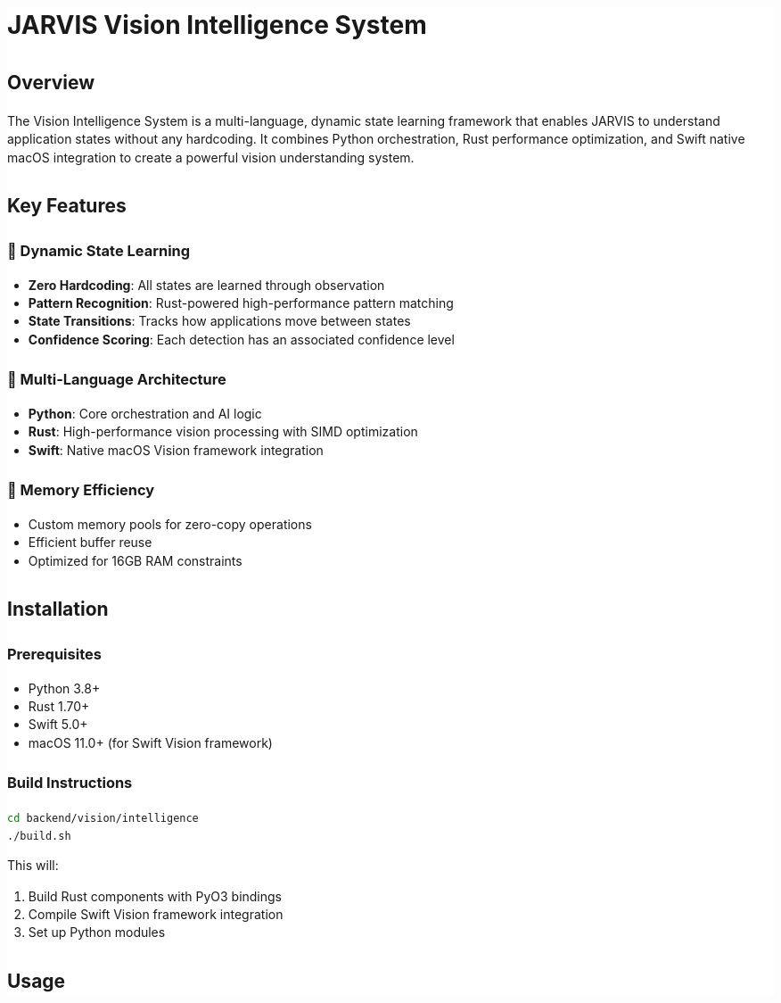 # JARVIS Vision Intelligence System

## Overview

The Vision Intelligence System is a multi-language, dynamic state learning framework that enables JARVIS to understand application states without any hardcoding. It combines Python orchestration, Rust performance optimization, and Swift native macOS integration to create a powerful vision understanding system.

## Key Features

### 🧠 Dynamic State Learning
- **Zero Hardcoding**: All states are learned through observation
- **Pattern Recognition**: Rust-powered high-performance pattern matching
- **State Transitions**: Tracks how applications move between states
- **Confidence Scoring**: Each detection has an associated confidence level

### 🚀 Multi-Language Architecture
- **Python**: Core orchestration and AI logic
- **Rust**: High-performance vision processing with SIMD optimization
- **Swift**: Native macOS Vision framework integration

### 💾 Memory Efficiency
- Custom memory pools for zero-copy operations
- Efficient buffer reuse
- Optimized for 16GB RAM constraints

## Installation

### Prerequisites
- Python 3.8+
- Rust 1.70+
- Swift 5.0+
- macOS 11.0+ (for Swift Vision framework)

### Build Instructions

```bash
cd backend/vision/intelligence
./build.sh
```

This will:
1. Build Rust components with PyO3 bindings
2. Compile Swift Vision framework integration
3. Set up Python modules

## Usage
